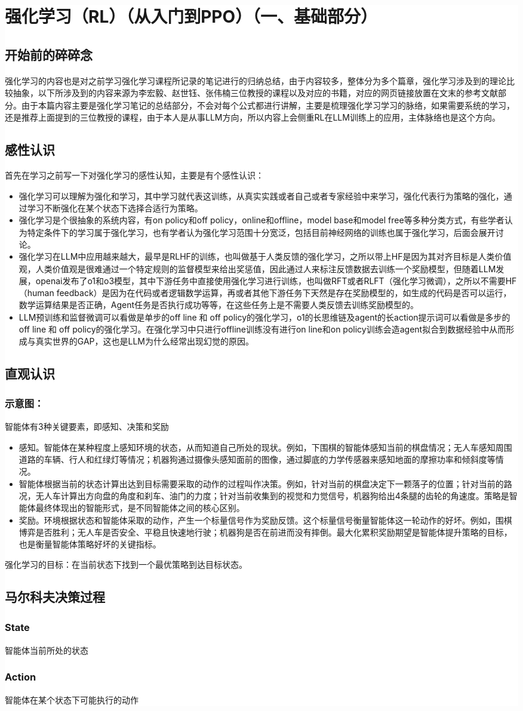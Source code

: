# 强化学习（RL）（从入门到PPO）（一、基础部分）

## 开始前的碎碎念

强化学习的内容也是对之前学习强化学习课程所记录的笔记进行的归纳总结，由于内容较多，整体分为多个篇章，强化学习涉及到的理论比较抽象，以下所涉及到的内容来源为李宏毅、赵世钰、张伟楠三位教授的课程以及对应的书籍，对应的网页链接放置在文末的参考文献部分。由于本篇内容主要是强化学习笔记的总结部分，不会对每个公式都进行讲解，主要是梳理强化学习学习的脉络，如果需要系统的学习，还是推荐上面提到的三位教授的课程，由于本人是从事LLM方向，所以内容上会侧重RL在LLM训练上的应用，主体脉络也是这个方向。

## 感性认识

首先在学习之前写一下对强化学习的感性认知，主要是有个感性认识：

- 强化学习可以理解为强化和学习，其中学习就代表这训练，从真实实践或者自己或者专家经验中来学习，强化代表行为策略的强化，通过学习不断强化在某个状态下选择合适行为策略。
- 强化学习是个很抽象的系统内容，有on policy和off
  policy，online和offline，model base和model
  free等多种分类方式，有些学者认为特定条件下的学习属于强化学习，也有学者认为强化学习范围十分宽泛，包括目前神经网络的训练也属于强化学习，后面会展开讨论。
- 强化学习在LLM中应用越来越大，最早是RLHF的训练，也叫做基于人类反馈的强化学习，之所以带上HF是因为其对齐目标是人类价值观，人类价值观是很难通过一个特定规则的监督模型来给出奖惩值，因此通过人来标注反馈数据去训练一个奖励模型，但随着LLM发展，openai发布了o1和o3模型，其中下游任务中直接使用强化学习进行训练，也叫做RFT或者RLFT（强化学习微调），之所以不需要HF（human
  feedback）是因为在代码或者逻辑数学运算，再或者其他下游任务下天然是存在奖励模型的，如生成的代码是否可以运行，数学运算结果是否正确，Agent任务是否执行成功等等，在这些任务上是不需要人类反馈去训练奖励模型的。
- LLM预训练和监督微调可以看做是单步的off line
  和 off policy的强化学习，o1的长思维链及agent的长action提示词可以看做是多步的off
  line 和 off policy的强化学习。在强化学习中只进行offline训练没有进行on
  line和on
  policy训练会造agent拟合到数据经验中从而形成与真实世界的GAP，这也是LLM为什么经常出现幻觉的原因。

## 直观认识

### 示意图：

智能体有3种关键要素，即感知、决策和奖励

- 感知。智能体在某种程度上感知环境的状态，从而知道自己所处的现状。例如，下围棋的智能体感知当前的棋盘情况；无人车感知周围道路的车辆、行人和红绿灯等情况；机器狗通过摄像头感知面前的图像，通过脚底的力学传感器来感知地面的摩擦功率和倾斜度等情况。
- 智能体根据当前的状态计算出达到目标需要采取的动作的过程叫作决策。例如，针对当前的棋盘决定下一颗落子的位置；针对当前的路况，无人车计算出方向盘的角度和刹车、油门的力度；针对当前收集到的视觉和力觉信号，机器狗给出4条腿的齿轮的角速度。策略是智能体最终体现出的智能形式，是不同智能体之间的核心区别。
- 奖励。环境根据状态和智能体采取的动作，产生一个标量信号作为奖励反馈。这个标量信号衡量智能体这一轮动作的好坏。例如，围棋博弈是否胜利；无人车是否安全、平稳且快速地行驶；机器狗是否在前进而没有摔倒。最大化累积奖励期望是智能体提升策略的目标，也是衡量智能体策略好坏的关键指标。

强化学习的目标：在当前状态下找到一个最优策略到达目标状态。

## 马尔科夫决策过程

### State

智能体当前所处的状态

### Action

智能体在某个状态下可能执行的动作

